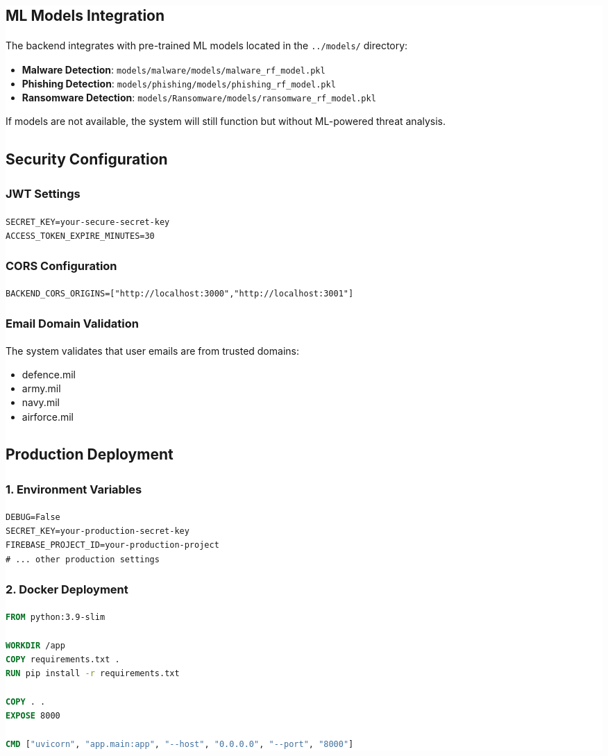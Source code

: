 ## ML Models Integration

The backend integrates with pre-trained ML models located in the `../models/` directory:

- **Malware Detection**: `models/malware/models/malware_rf_model.pkl`
- **Phishing Detection**: `models/phishing/models/phishing_rf_model.pkl`
- **Ransomware Detection**: `models/Ransomware/models/ransomware_rf_model.pkl`

If models are not available, the system will still function but without ML-powered threat analysis.

## Security Configuration

### JWT Settings
```env
SECRET_KEY=your-secure-secret-key
ACCESS_TOKEN_EXPIRE_MINUTES=30
```

### CORS Configuration
```env
BACKEND_CORS_ORIGINS=["http://localhost:3000","http://localhost:3001"]
```

### Email Domain Validation
The system validates that user emails are from trusted domains:
- defence.mil
- army.mil
- navy.mil
- airforce.mil

## Production Deployment

### 1. Environment Variables
```env
DEBUG=False
SECRET_KEY=your-production-secret-key
FIREBASE_PROJECT_ID=your-production-project
# ... other production settings
```

### 2. Docker Deployment
```dockerfile
FROM python:3.9-slim

WORKDIR /app
COPY requirements.txt .
RUN pip install -r requirements.txt

COPY . .
EXPOSE 8000

CMD ["uvicorn", "app.main:app", "--host", "0.0.0.0", "--port", "8000"]
```
